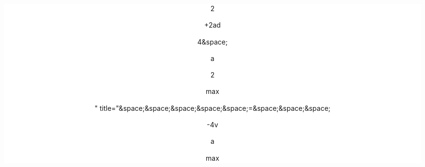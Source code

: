 </p>
<p align="center">
2

</p>
<p align="center">
+2ad

</p>
<p align="center">


</p>
<p align="center">


</p>
<p align="center">
4&space;

</p>
<p align="center">


</p>
<p align="center">
a

</p>
<p align="center">
2

</p>
<p align="center">


</p>
<p align="center">
max

</p>
<p align="center">


</p>
<p align="center">
" title="&space;&space;&space;&space;&space;=&space;&space;&space;

</p>
<p align="center">
-4v

</p>
<p align="center">
a

</p>
<p align="center">
max
